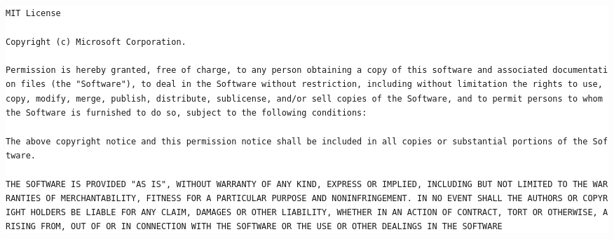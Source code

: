 ```
```

```
MIT License

Copyright (c) Microsoft Corporation.

Permission is hereby granted, free of charge, to any person obtaining a copy of this software and associated documentation files (the "Software"), to deal in the Software without restriction, including without limitation the rights to use, copy, modify, merge, publish, distribute, sublicense, and/or sell copies of the Software, and to permit persons to whom the Software is furnished to do so, subject to the following conditions:

The above copyright notice and this permission notice shall be included in all copies or substantial portions of the Software.

THE SOFTWARE IS PROVIDED "AS IS", WITHOUT WARRANTY OF ANY KIND, EXPRESS OR IMPLIED, INCLUDING BUT NOT LIMITED TO THE WARRANTIES OF MERCHANTABILITY, FITNESS FOR A PARTICULAR PURPOSE AND NONINFRINGEMENT. IN NO EVENT SHALL THE AUTHORS OR COPYRIGHT HOLDERS BE LIABLE FOR ANY CLAIM, DAMAGES OR OTHER LIABILITY, WHETHER IN AN ACTION OF CONTRACT, TORT OR OTHERWISE, ARISING FROM, OUT OF OR IN CONNECTION WITH THE SOFTWARE OR THE USE OR OTHER DEALINGS IN THE SOFTWARE
```